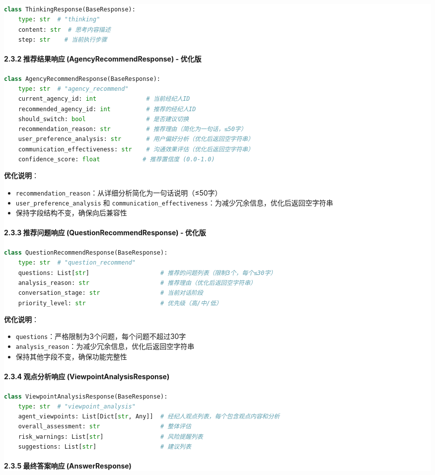 ```python
class ThinkingResponse(BaseResponse):
    type: str  # "thinking"
    content: str  # 思考内容描述
    step: str    # 当前执行步骤
```

#### 2.3.2 推荐结果响应 (AgencyRecommendResponse) - 优化版

```python
class AgencyRecommendResponse(BaseResponse):
    type: str  # "agency_recommend"
    current_agency_id: int              # 当前经纪人ID
    recommended_agency_id: int          # 推荐的经纪人ID
    should_switch: bool                 # 是否建议切换
    recommendation_reason: str          # 推荐理由（简化为一句话，≤50字）
    user_preference_analysis: str       # 用户偏好分析（优化后返回空字符串）
    communication_effectiveness: str    # 沟通效果评估（优化后返回空字符串）
    confidence_score: float            # 推荐置信度 (0.0-1.0)
```

**优化说明**：

- `recommendation_reason`：从详细分析简化为一句话说明（≤50字）
- `user_preference_analysis` 和 `communication_effectiveness`：为减少冗余信息，优化后返回空字符串
- 保持字段结构不变，确保向后兼容性

#### 2.3.3 推荐问题响应 (QuestionRecommendResponse) - 优化版

```python
class QuestionRecommendResponse(BaseResponse):
    type: str  # "question_recommend"
    questions: List[str]                    # 推荐的问题列表（限制3个，每个≤30字）
    analysis_reason: str                    # 推荐理由（优化后返回空字符串）
    conversation_stage: str                 # 当前对话阶段
    priority_level: str                     # 优先级（高/中/低）
```

**优化说明**：

- `questions`：严格限制为3个问题，每个问题不超过30字
- `analysis_reason`：为减少冗余信息，优化后返回空字符串
- 保持其他字段不变，确保功能完整性

#### 2.3.4 观点分析响应 (ViewpointAnalysisResponse)

```python
class ViewpointAnalysisResponse(BaseResponse):
    type: str  # "viewpoint_analysis"
    agent_viewpoints: List[Dict[str, Any]]  # 经纪人观点列表，每个包含观点内容和分析
    overall_assessment: str                 # 整体评估
    risk_warnings: List[str]                # 风险提醒列表
    suggestions: List[str]                  # 建议列表
```

#### 2.3.5 最终答案响应 (AnswerResponse)

